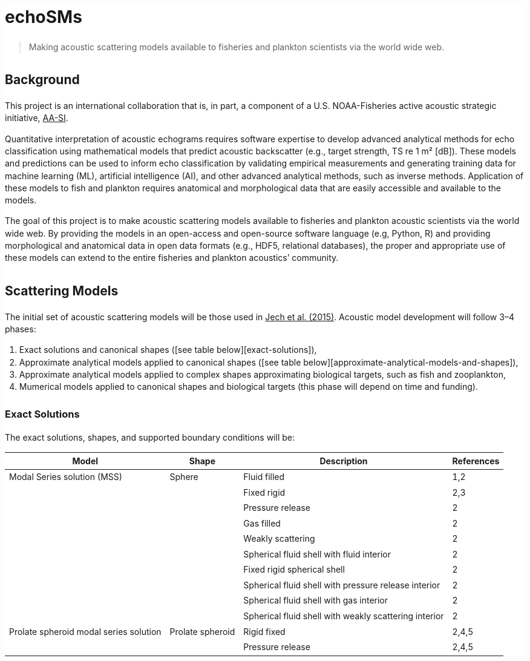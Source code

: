 # echoSMs

> Making acoustic scattering models available to fisheries and plankton scientists via the world wide web.

## Background

This project is an international collaboration that is, in part, a component of a U.S. NOAA-Fisheries active acoustic strategic initiative, [AA-SI](https://github.com/nmfs-fish-tools/AA-SI/tree/main).

Quantitative interpretation of acoustic echograms requires software expertise to develop advanced analytical methods for echo classification using mathematical models that predict acoustic backscatter (e.g., target strength, TS re 1 m² [dB]). These models and predictions can be used to inform echo classification by validating empirical measurements and generating training data for machine learning (ML), artificial intelligence (AI), and other advanced analytical methods, such as inverse methods. Application of these models to fish and plankton requires anatomical and morphological data that are easily accessible and available to the models.

The goal of this project is to make acoustic scattering models available to fisheries and plankton acoustic scientists via the world wide web. By providing the models in an open-access and open-source software language (e.g, Python, R) and providing morphological and anatomical data in open data formats (e.g., HDF5, relational databases), the proper and appropriate use of these models can extend to the entire fisheries and plankton acoustics’ community.

## Scattering Models

The initial set of acoustic scattering models will be those used in [Jech et al. (2015)](https://doi.org/10.1121/1.4937607). Acoustic model development will follow 3–4 phases:

1. Exact solutions and canonical shapes ([see table below][exact-solutions]),
2. Approximate analytical models applied to canonical shapes ([see table below][approximate-analytical-models-and-shapes]),
3. Approximate analytical models applied to complex shapes approximating biological targets, such as fish and zooplankton,
4. Mumerical models applied to canonical shapes and biological targets (this phase will depend on time and funding).

### Exact Solutions

The exact solutions, shapes, and supported boundary conditions will be:

| Model                             | Shape  | Description | References |
|-----------------------------------|--------|-------------|------------|
| Modal Series solution (MSS)       | Sphere | Fluid filled| 1,2        |
|                                   |        | Fixed rigid | 2,3        |
|                                   |        | Pressure release | 2     |
|  |  | Gas filled | 2 |
|  |  | Weakly scattering | 2 |
|  |  | Spherical fluid shell with fluid interior | 2 |
|  |  | Fixed rigid spherical shell | 2 |
|  |  | Spherical fluid shell with pressure release interior | 2 |
|  |  | Spherical fluid shell with gas interior | 2 |
|  |  | Spherical fluid shell with weakly scattering interior | 2 |
| Prolate spheroid modal series solution | Prolate spheroid | Rigid fixed | 2,4,5 |
|  |  | Pressure release | 2,4,5 |